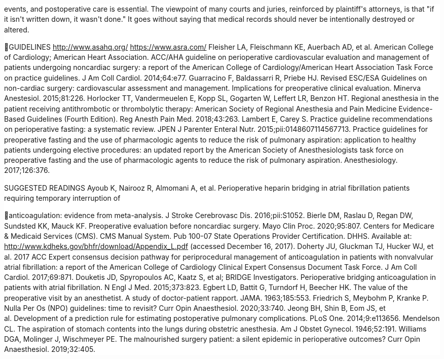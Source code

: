 events, and postoperative care is essential. The viewpoint of many
courts and juries, reinforced by plaintiff's attorneys, is that "if it
isn't written down, it wasn't done." It goes without saying that medical
records should never be intentionally destroyed or altered.

GUIDELINES http://www.asahq.org/ https://www.asra.com/ Fleisher LA,
Fleischmann KE, Auerbach AD, et al. American College of Cardiology;
American Heart Association. ACC/AHA guideline on perioperative
cardiovascular evaluation and management of patients undergoing
noncardiac surgery: a report of the American College of
Cardiology/American Heart Association Task Force on practice guidelines.
J Am Coll Cardiol. 2014;64:e77. Guarracino F, Baldassarri R, Priebe HJ.
Revised ESC/ESA Guidelines on non-cardiac surgery: cardiovascular
assessment and management. Implications for preoperative clinical
evaluation. Minerva Anestesiol. 2015;81:226. Horlocker TT, Vandermeuelen
E, Kopp SL, Gogarten W, Leffert LR, Benzon HT. Regional anesthesia in
the patient receiving antithrombotic or thrombolytic therapy: American
Society of Regional Anesthesia and Pain Medicine Evidence-Based
Guidelines (Fourth Edition). Reg Anesth Pain Med. 2018;43:263. Lambert
E, Carey S. Practice guideline recommendations on perioperative fasting:
a systematic review. JPEN J Parenter Enteral Nutr.
2015;pii:0148607114567713. Practice guidelines for preoperative fasting
and the use of pharmacologic agents to reduce the risk of pulmonary
aspiration: application to healthy patients undergoing elective
procedures: an updated report by the American Society of
Anesthesiologists task force on preoperative fasting and the use of
pharmacologic agents to reduce the risk of pulmonary aspiration.
Anesthesiology. 2017;126:376.

SUGGESTED READINGS Ayoub K, Nairooz R, Almomani A, et al. Perioperative
heparin bridging in atrial fibrillation patients requiring temporary
interruption of

anticoagulation: evidence from meta-analysis. J Stroke Cerebrovasc Dis.
2016;pii:S1052. Bierle DM, Raslau D, Regan DW, Sundsted KK, Mauck KF.
Preoperative evaluation before noncardiac surgery. Mayo Clin Proc.
2020;95:807. Centers for Medicare & Medicaid Services (CMS). CMS Manual
System. Pub 100-07 State Operations Provider Certification. DHHS.
Available at: http://www.kdheks.gov/bhfr/download/Appendix_L.pdf
(accessed December 16, 2017). Doherty JU, Gluckman TJ, Hucker WJ, et
al. 2017 ACC Expert consensus decision pathway for periprocedural
management of anticoagulation in patients with nonvalvular atrial
fibrillation: a report of the American College of Cardiology Clinical
Expert Consensus Document Task Force. J Am Coll Cardiol. 2017;69:871.
Douketis JD, Spyropoulos AC, Kaatz S, et al; BRIDGE Investigators.
Perioperative bridging anticoagulation in patients with atrial
fibrillation. N Engl J Med. 2015;373:823. Egbert LD, Battit G, Turndorf
H, Beecher HK. The value of the preoperative visit by an anesthetist. A
study of doctor-patient rapport. JAMA. 1963;185:553. Friedrich S,
Meybohm P, Kranke P. Nulla Per Os (NPO) guidelines: time to revisit?
Curr Opin Anaesthesiol. 2020;33:740. Jeong BH, Shin B, Eom JS, et
al. Development of a prediction rule for estimating postoperative
pulmonary complications. PLoS One. 2014;9:e113656. Mendelson CL. The
aspiration of stomach contents into the lungs during obstetric
anesthesia. Am J Obstet Gynecol. 1946;52:191. Williams DGA, Molinger J,
Wischmeyer PE. The malnourished surgery patient: a silent epidemic in
perioperative outcomes? Curr Opin Anaesthesiol. 2019;32:405.


